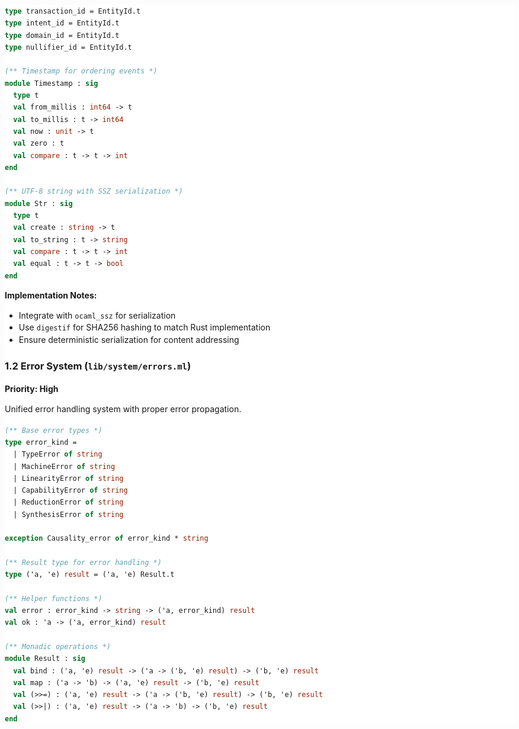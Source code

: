 ```ocaml
type transaction_id = EntityId.t
type intent_id = EntityId.t
type domain_id = EntityId.t
type nullifier_id = EntityId.t

(** Timestamp for ordering events *)
module Timestamp : sig
  type t
  val from_millis : int64 -> t
  val to_millis : t -> int64
  val now : unit -> t
  val zero : t
  val compare : t -> t -> int
end

(** UTF-8 string with SSZ serialization *)
module Str : sig
  type t
  val create : string -> t
  val to_string : t -> string
  val compare : t -> t -> int
  val equal : t -> t -> bool
end
```

**Implementation Notes:**
- Integrate with `ocaml_ssz` for serialization
- Use `digestif` for SHA256 hashing to match Rust implementation
- Ensure deterministic serialization for content addressing

### 1.2 Error System (`lib/system/errors.ml`)

**Priority: High**

Unified error handling system with proper error propagation.

```ocaml
(** Base error types *)
type error_kind = 
  | TypeError of string
  | MachineError of string  
  | LinearityError of string
  | CapabilityError of string
  | ReductionError of string
  | SynthesisError of string

exception Causality_error of error_kind * string

(** Result type for error handling *)
type ('a, 'e) result = ('a, 'e) Result.t

(** Helper functions *)
val error : error_kind -> string -> ('a, error_kind) result
val ok : 'a -> ('a, error_kind) result

(** Monadic operations *)
module Result : sig
  val bind : ('a, 'e) result -> ('a -> ('b, 'e) result) -> ('b, 'e) result
  val map : ('a -> 'b) -> ('a, 'e) result -> ('b, 'e) result
  val (>>=) : ('a, 'e) result -> ('a -> ('b, 'e) result) -> ('b, 'e) result
  val (>>|) : ('a, 'e) result -> ('a -> 'b) -> ('b, 'e) result
end
```
